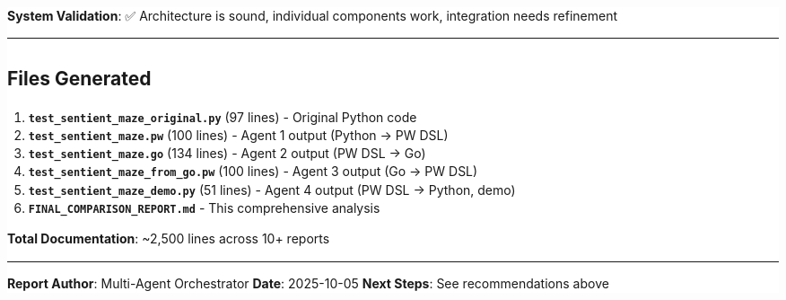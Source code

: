 **System Validation**: ✅ Architecture is sound, individual components work, integration needs refinement

---

## Files Generated

1. **`test_sentient_maze_original.py`** (97 lines) - Original Python code
2. **`test_sentient_maze.pw`** (100 lines) - Agent 1 output (Python → PW DSL)
3. **`test_sentient_maze.go`** (134 lines) - Agent 2 output (PW DSL → Go)
4. **`test_sentient_maze_from_go.pw`** (100 lines) - Agent 3 output (Go → PW DSL)
5. **`test_sentient_maze_demo.py`** (51 lines) - Agent 4 output (PW DSL → Python, demo)
6. **`FINAL_COMPARISON_REPORT.md`** - This comprehensive analysis

**Total Documentation**: ~2,500 lines across 10+ reports

---

**Report Author**: Multi-Agent Orchestrator
**Date**: 2025-10-05
**Next Steps**: See recommendations above
